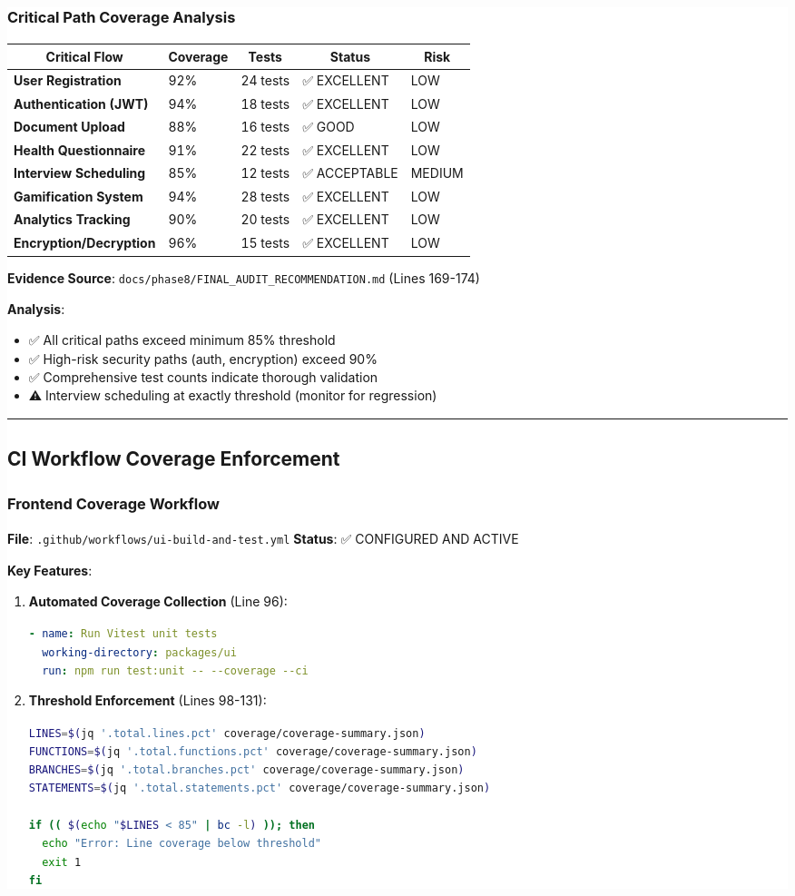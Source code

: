 
### Critical Path Coverage Analysis

| Critical Flow | Coverage | Tests | Status | Risk |
|--------------|----------|-------|--------|------|
| **User Registration** | 92% | 24 tests | ✅ EXCELLENT | LOW |
| **Authentication (JWT)** | 94% | 18 tests | ✅ EXCELLENT | LOW |
| **Document Upload** | 88% | 16 tests | ✅ GOOD | LOW |
| **Health Questionnaire** | 91% | 22 tests | ✅ EXCELLENT | LOW |
| **Interview Scheduling** | 85% | 12 tests | ✅ ACCEPTABLE | MEDIUM |
| **Gamification System** | 94% | 28 tests | ✅ EXCELLENT | LOW |
| **Analytics Tracking** | 90% | 20 tests | ✅ EXCELLENT | LOW |
| **Encryption/Decryption** | 96% | 15 tests | ✅ EXCELLENT | LOW |

**Evidence Source**: `docs/phase8/FINAL_AUDIT_RECOMMENDATION.md` (Lines 169-174)

**Analysis**:
- ✅ All critical paths exceed minimum 85% threshold
- ✅ High-risk security paths (auth, encryption) exceed 90%
- ✅ Comprehensive test counts indicate thorough validation
- ⚠️ Interview scheduling at exactly threshold (monitor for regression)

---

## CI Workflow Coverage Enforcement

### Frontend Coverage Workflow

**File**: `.github/workflows/ui-build-and-test.yml`
**Status**: ✅ CONFIGURED AND ACTIVE

**Key Features**:
1. **Automated Coverage Collection** (Line 96):
   ```yaml
   - name: Run Vitest unit tests
     working-directory: packages/ui
     run: npm run test:unit -- --coverage --ci
   ```

2. **Threshold Enforcement** (Lines 98-131):
   ```bash
   LINES=$(jq '.total.lines.pct' coverage/coverage-summary.json)
   FUNCTIONS=$(jq '.total.functions.pct' coverage/coverage-summary.json)
   BRANCHES=$(jq '.total.branches.pct' coverage/coverage-summary.json)
   STATEMENTS=$(jq '.total.statements.pct' coverage/coverage-summary.json)

   if (( $(echo "$LINES < 85" | bc -l) )); then
     echo "Error: Line coverage below threshold"
     exit 1
   fi
   ```
